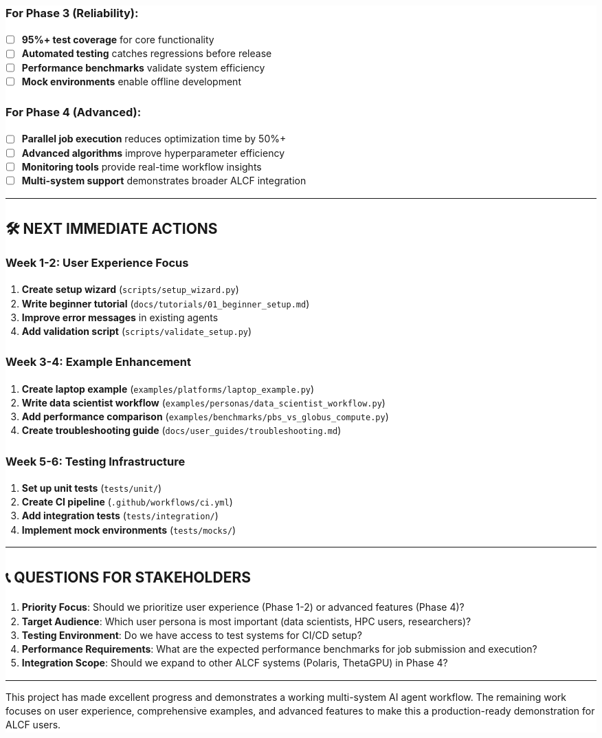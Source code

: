### **For Phase 3 (Reliability):**
- [ ] **95%+ test coverage** for core functionality
- [ ] **Automated testing** catches regressions before release
- [ ] **Performance benchmarks** validate system efficiency
- [ ] **Mock environments** enable offline development

### **For Phase 4 (Advanced):**
- [ ] **Parallel job execution** reduces optimization time by 50%+
- [ ] **Advanced algorithms** improve hyperparameter efficiency
- [ ] **Monitoring tools** provide real-time workflow insights
- [ ] **Multi-system support** demonstrates broader ALCF integration

---

## 🛠 **NEXT IMMEDIATE ACTIONS**

### **Week 1-2: User Experience Focus**
1. **Create setup wizard** (`scripts/setup_wizard.py`)
2. **Write beginner tutorial** (`docs/tutorials/01_beginner_setup.md`)
3. **Improve error messages** in existing agents
4. **Add validation script** (`scripts/validate_setup.py`)

### **Week 3-4: Example Enhancement**
1. **Create laptop example** (`examples/platforms/laptop_example.py`)
2. **Write data scientist workflow** (`examples/personas/data_scientist_workflow.py`)
3. **Add performance comparison** (`examples/benchmarks/pbs_vs_globus_compute.py`)
4. **Create troubleshooting guide** (`docs/user_guides/troubleshooting.md`)

### **Week 5-6: Testing Infrastructure**
1. **Set up unit tests** (`tests/unit/`)
2. **Create CI pipeline** (`.github/workflows/ci.yml`)
3. **Add integration tests** (`tests/integration/`)
4. **Implement mock environments** (`tests/mocks/`)

---

## 📞 **QUESTIONS FOR STAKEHOLDERS**

1. **Priority Focus**: Should we prioritize user experience (Phase 1-2) or advanced features (Phase 4)?
2. **Target Audience**: Which user persona is most important (data scientists, HPC users, researchers)?
3. **Testing Environment**: Do we have access to test systems for CI/CD setup?
4. **Performance Requirements**: What are the expected performance benchmarks for job submission and execution?
5. **Integration Scope**: Should we expand to other ALCF systems (Polaris, ThetaGPU) in Phase 4?

---

This project has made excellent progress and demonstrates a working multi-system AI agent workflow. The remaining work focuses on user experience, comprehensive examples, and advanced features to make this a production-ready demonstration for ALCF users. 